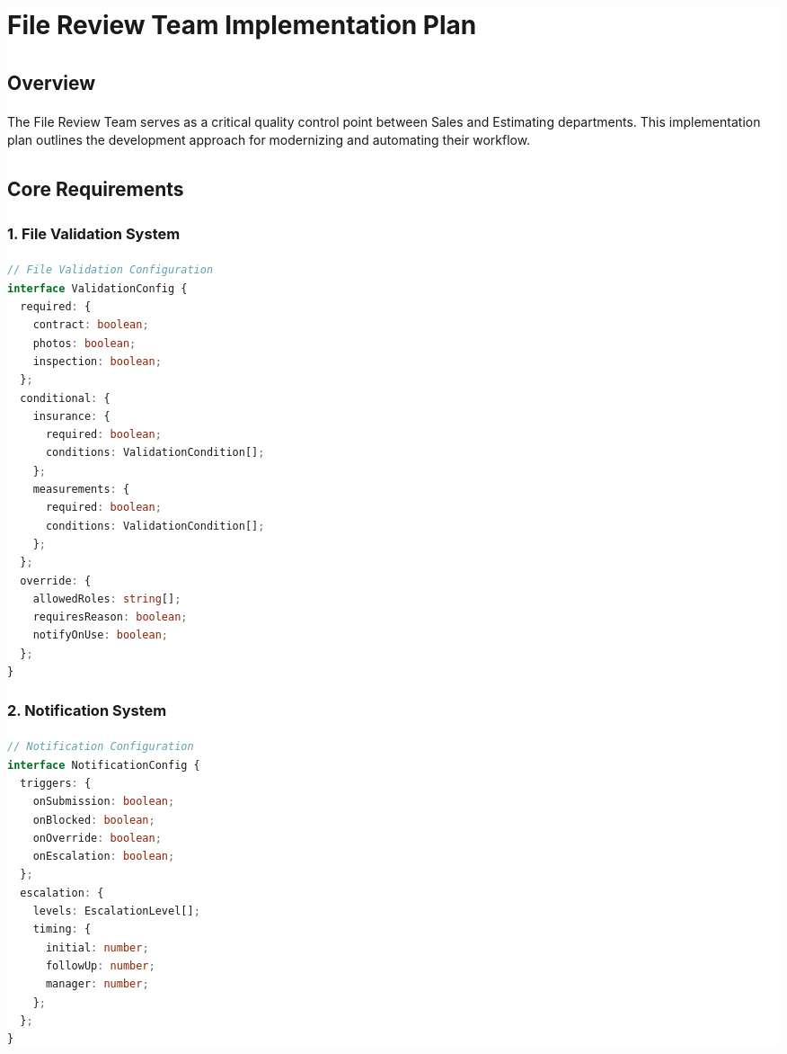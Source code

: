 # File Review Team Implementation Plan

## Overview

The File Review Team serves as a critical quality control point between Sales and Estimating departments. This implementation plan outlines the development approach for modernizing and automating their workflow.

## Core Requirements

### 1. File Validation System

```typescript
// File Validation Configuration
interface ValidationConfig {
  required: {
    contract: boolean;
    photos: boolean;
    inspection: boolean;
  };
  conditional: {
    insurance: {
      required: boolean;
      conditions: ValidationCondition[];
    };
    measurements: {
      required: boolean;
      conditions: ValidationCondition[];
    };
  };
  override: {
    allowedRoles: string[];
    requiresReason: boolean;
    notifyOnUse: boolean;
  };
}
```

### 2. Notification System

```typescript
// Notification Configuration
interface NotificationConfig {
  triggers: {
    onSubmission: boolean;
    onBlocked: boolean;
    onOverride: boolean;
    onEscalation: boolean;
  };
  escalation: {
    levels: EscalationLevel[];
    timing: {
      initial: number;
      followUp: number;
      manager: number;
    };
  };
}
```
